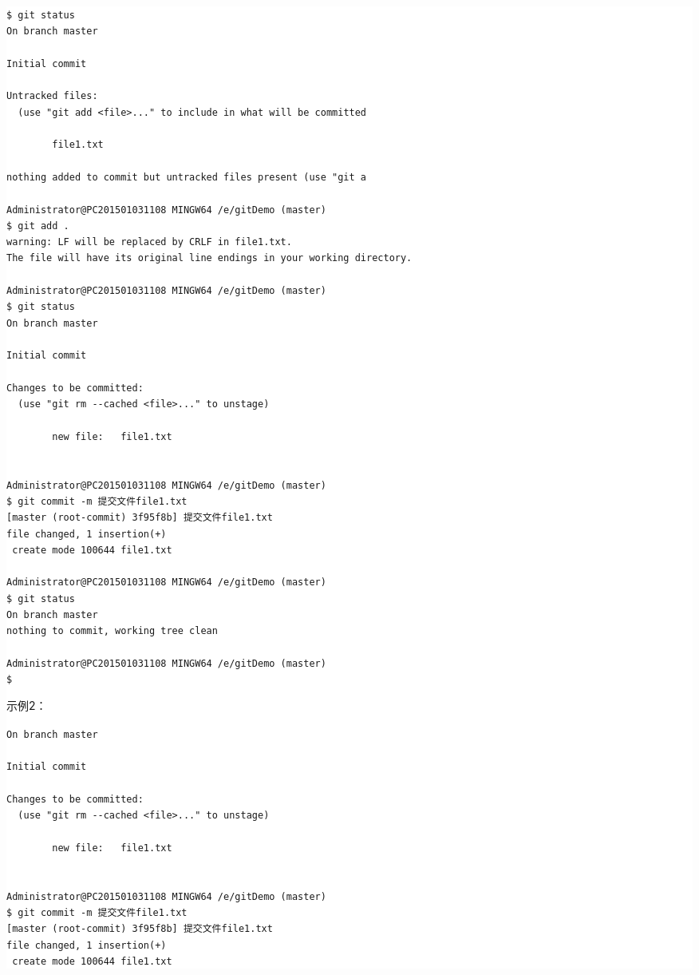 ```
$ git status
On branch master

Initial commit

Untracked files:
  (use "git add <file>..." to include in what will be committed

        file1.txt

nothing added to commit but untracked files present (use "git a

Administrator@PC201501031108 MINGW64 /e/gitDemo (master)
$ git add .
warning: LF will be replaced by CRLF in file1.txt.
The file will have its original line endings in your working directory.

Administrator@PC201501031108 MINGW64 /e/gitDemo (master)
$ git status
On branch master

Initial commit

Changes to be committed:
  (use "git rm --cached <file>..." to unstage)

        new file:   file1.txt


Administrator@PC201501031108 MINGW64 /e/gitDemo (master)
$ git commit -m 提交文件file1.txt
[master (root-commit) 3f95f8b] 提交文件file1.txt
file changed, 1 insertion(+)
 create mode 100644 file1.txt

Administrator@PC201501031108 MINGW64 /e/gitDemo (master)
$ git status
On branch master
nothing to commit, working tree clean

Administrator@PC201501031108 MINGW64 /e/gitDemo (master)
$
```



示例2：

```
On branch master

Initial commit

Changes to be committed:
  (use "git rm --cached <file>..." to unstage)

        new file:   file1.txt


Administrator@PC201501031108 MINGW64 /e/gitDemo (master)
$ git commit -m 提交文件file1.txt
[master (root-commit) 3f95f8b] 提交文件file1.txt
file changed, 1 insertion(+)
 create mode 100644 file1.txt

```